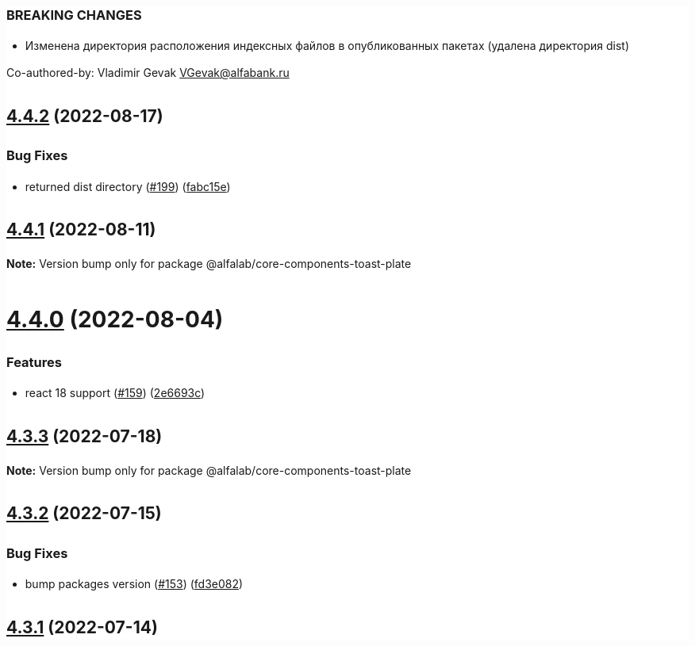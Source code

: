 ### BREAKING CHANGES

-   Изменена директория расположения индексных файлов в опубликованных пакетах (удалена
    директория dist)

Co-authored-by: Vladimir Gevak <VGevak@alfabank.ru>

## [4.4.2](https://github.com/core-ds/core-components/compare/@alfalab/core-components-toast-plate@4.4.1...@alfalab/core-components-toast-plate@4.4.2) (2022-08-17)

### Bug Fixes

-   returned dist directory ([#199](https://github.com/core-ds/core-components/issues/199)) ([fabc15e](https://github.com/core-ds/core-components/commit/fabc15effa1457ca65ec7238206f1b1fc2a2a613))

## [4.4.1](https://github.com/core-ds/core-components/compare/@alfalab/core-components-toast-plate@4.4.0...@alfalab/core-components-toast-plate@4.4.1) (2022-08-11)

**Note:** Version bump only for package @alfalab/core-components-toast-plate

# [4.4.0](https://github.com/core-ds/core-components/compare/@alfalab/core-components-toast-plate@4.3.3...@alfalab/core-components-toast-plate@4.4.0) (2022-08-04)

### Features

-   react 18 support ([#159](https://github.com/core-ds/core-components/issues/159)) ([2e6693c](https://github.com/core-ds/core-components/commit/2e6693c62f534e333aadb7d3fff4ffd78ac84c63))

## [4.3.3](https://github.com/core-ds/core-components/compare/@alfalab/core-components-toast-plate@4.3.2...@alfalab/core-components-toast-plate@4.3.3) (2022-07-18)

**Note:** Version bump only for package @alfalab/core-components-toast-plate

## [4.3.2](https://github.com/core-ds/core-components/compare/@alfalab/core-components-toast-plate@4.3.1...@alfalab/core-components-toast-plate@4.3.2) (2022-07-15)

### Bug Fixes

-   bump packages version ([#153](https://github.com/core-ds/core-components/issues/153)) ([fd3e082](https://github.com/core-ds/core-components/commit/fd3e08205672129cdce04e1000c673f2cd9c10da))

## [4.3.1](https://github.com/core-ds/core-components/compare/@alfalab/core-components-toast-plate@4.3.0...@alfalab/core-components-toast-plate@4.3.1) (2022-07-14)
